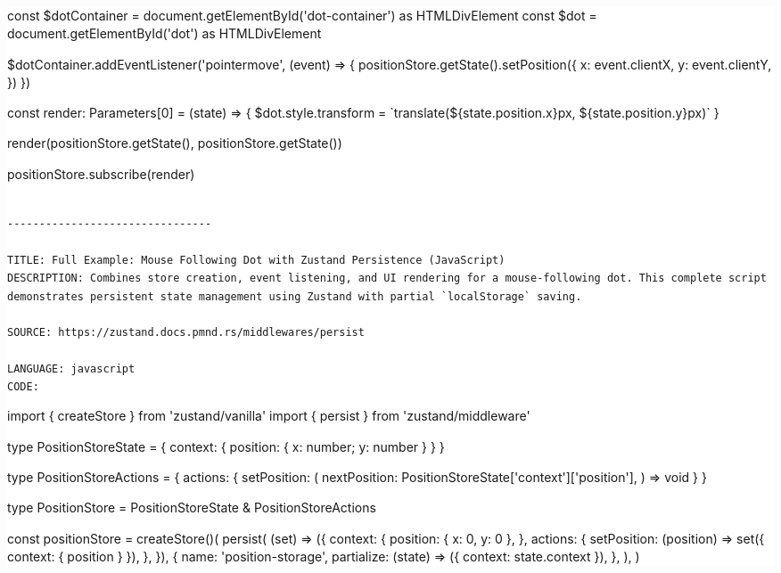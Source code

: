 const $dotContainer = document.getElementById('dot-container') as HTMLDivElement
const $dot = document.getElementById('dot') as HTMLDivElement

$dotContainer.addEventListener('pointermove', (event) => {
  positionStore.getState().setPosition({
    x: event.clientX,
    y: event.clientY,
  })
})

const render: Parameters<typeof positionStore.subscribe>[0] = (state) => {
  $dot.style.transform = `translate(${state.position.x}px, ${state.position.y}px)`
}

render(positionStore.getState(), positionStore.getState())

positionStore.subscribe(render)

```

--------------------------------

TITLE: Full Example: Mouse Following Dot with Zustand Persistence (JavaScript)
DESCRIPTION: Combines store creation, event listening, and UI rendering for a mouse-following dot. This complete script demonstrates persistent state management using Zustand with partial `localStorage` saving.

SOURCE: https://zustand.docs.pmnd.rs/middlewares/persist

LANGUAGE: javascript
CODE:
```
import { createStore } from 'zustand/vanilla'
import { persist } from 'zustand/middleware'

type PositionStoreState = {
  context: {
    position: { x: number; y: number }
  }
}

type PositionStoreActions = {
  actions: {
    setPosition: (
      nextPosition: PositionStoreState['context']['position'],
    ) => void
  }
}

type PositionStore = PositionStoreState & PositionStoreActions

const positionStore = createStore<PositionStore>()(
  persist(
    (set) => ({
      context: {
        position: { x: 0, y: 0 },
      },
      actions: {
        setPosition: (position) => set({ context: { position } }),
      },
    }),
    {
      name: 'position-storage',
      partialize: (state) => ({ context: state.context }),
    },
  ),
)
